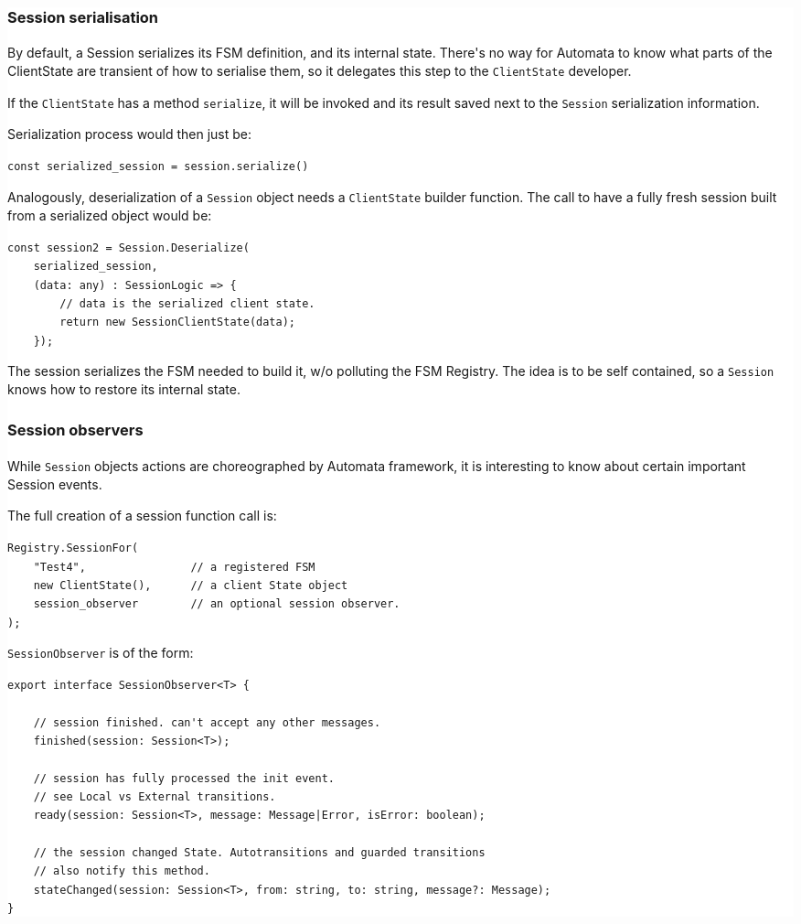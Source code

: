 ### Session serialisation

By default, a Session serializes its FSM definition, and its internal state.
There's no way for Automata to know what parts of the ClientState are transient of how to
serialise them, so it delegates this step to the `ClientState` developer.

If the `ClientState` has a method `serialize`, it will be invoked and its result saved next to 
the `Session` serialization information.

Serialization process would then just be:

`const serialized_session = session.serialize()`

Analogously, deserialization of a `Session` object needs a `ClientState` builder function.
The call to have a fully fresh session built from a serialized object would be:

```
const session2 = Session.Deserialize(
    serialized_session, 
    (data: any) : SessionLogic => {
        // data is the serialized client state. 
        return new SessionClientState(data);
    });
```

The session serializes the FSM needed to build it, w/o polluting the FSM Registry.
The idea is to be self contained, so a `Session` knows how to restore its internal state.

### Session observers

While `Session` objects actions are choreographed by Automata framework, it is interesting to
know about certain important Session events.

The full creation of a session function call is:

```
Registry.SessionFor( 
    "Test4",                // a registered FSM
    new ClientState(),      // a client State object
    session_observer        // an optional session observer.
);
```

`SessionObserver` is of the form:
 
```
export interface SessionObserver<T> {

    // session finished. can't accept any other messages.
    finished(session: Session<T>);

    // session has fully processed the init event.
    // see Local vs External transitions.
    ready(session: Session<T>, message: Message|Error, isError: boolean);

    // the session changed State. Autotransitions and guarded transitions 
    // also notify this method.  
    stateChanged(session: Session<T>, from: string, to: string, message?: Message);
}
``` 
